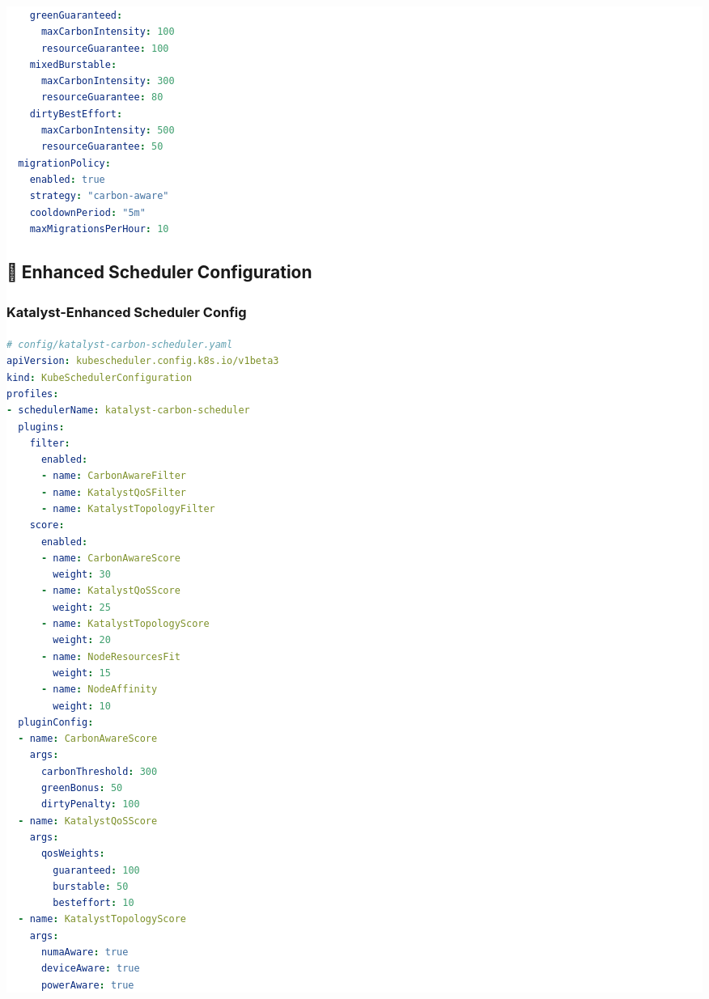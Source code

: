 ```yaml
    greenGuaranteed:
      maxCarbonIntensity: 100
      resourceGuarantee: 100
    mixedBurstable:
      maxCarbonIntensity: 300
      resourceGuarantee: 80
    dirtyBestEffort:
      maxCarbonIntensity: 500
      resourceGuarantee: 50
  migrationPolicy:
    enabled: true
    strategy: "carbon-aware"
    cooldownPeriod: "5m"
    maxMigrationsPerHour: 10
```

## 🔧 Enhanced Scheduler Configuration

### Katalyst-Enhanced Scheduler Config

```yaml
# config/katalyst-carbon-scheduler.yaml
apiVersion: kubescheduler.config.k8s.io/v1beta3
kind: KubeSchedulerConfiguration
profiles:
- schedulerName: katalyst-carbon-scheduler
  plugins:
    filter:
      enabled:
      - name: CarbonAwareFilter
      - name: KatalystQoSFilter
      - name: KatalystTopologyFilter
    score:
      enabled:
      - name: CarbonAwareScore
        weight: 30
      - name: KatalystQoSScore
        weight: 25
      - name: KatalystTopologyScore
        weight: 20
      - name: NodeResourcesFit
        weight: 15
      - name: NodeAffinity
        weight: 10
  pluginConfig:
  - name: CarbonAwareScore
    args:
      carbonThreshold: 300
      greenBonus: 50
      dirtyPenalty: 100
  - name: KatalystQoSScore
    args:
      qosWeights:
        guaranteed: 100
        burstable: 50
        besteffort: 10
  - name: KatalystTopologyScore
    args:
      numaAware: true
      deviceAware: true
      powerAware: true
```
